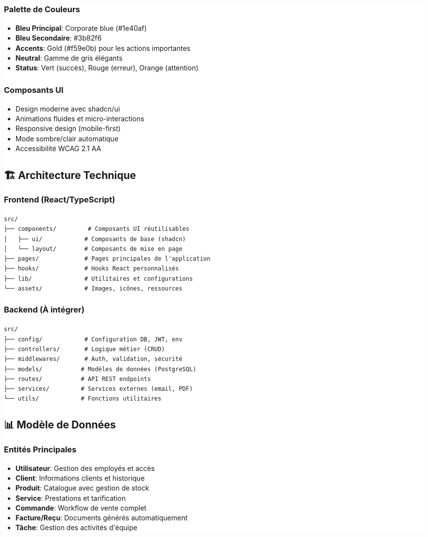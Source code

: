 ### Palette de Couleurs
- **Bleu Principal**: Corporate blue (#1e40af)
- **Bleu Secondaire**: #3b82f6
- **Accents**: Gold (#f59e0b) pour les actions importantes
- **Neutral**: Gamme de gris élégants
- **Status**: Vert (succès), Rouge (erreur), Orange (attention)

### Composants UI
- Design moderne avec shadcn/ui
- Animations fluides et micro-interactions
- Responsive design (mobile-first)
- Mode sombre/clair automatique
- Accessibilité WCAG 2.1 AA

## 🏗️ Architecture Technique

### Frontend (React/TypeScript)
```
src/
├── components/         # Composants UI réutilisables
│   ├── ui/            # Composants de base (shadcn)
│   └── layout/        # Composants de mise en page
├── pages/             # Pages principales de l'application
├── hooks/             # Hooks React personnalisés
├── lib/               # Utilitaires et configurations
└── assets/            # Images, icônes, ressources
```

### Backend (À intégrer)
```
src/
├── config/            # Configuration DB, JWT, env
├── controllers/       # Logique métier (CRUD)
├── middlewares/       # Auth, validation, sécurité
├── models/           # Modèles de données (PostgreSQL)
├── routes/           # API REST endpoints
├── services/         # Services externes (email, PDF)
└── utils/            # Fonctions utilitaires
```

## 📊 Modèle de Données

### Entités Principales
- **Utilisateur**: Gestion des employés et accès
- **Client**: Informations clients et historique
- **Produit**: Catalogue avec gestion de stock
- **Service**: Prestations et tarification
- **Commande**: Workflow de vente complet
- **Facture/Reçu**: Documents générés automatiquement
- **Tâche**: Gestion des activités d'équipe
